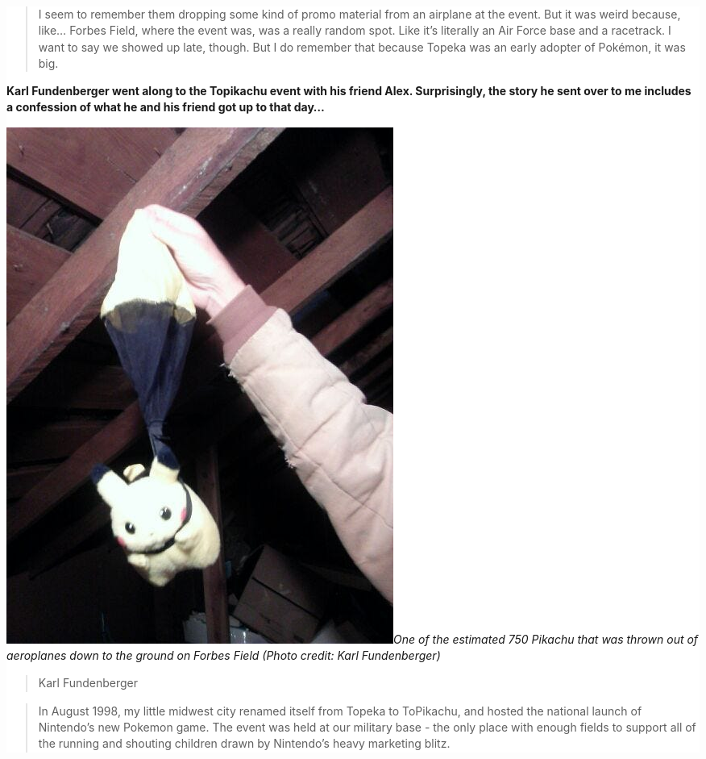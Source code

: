 > 

> I seem to remember them dropping some kind of promo material from an airplane at the event. But it was weird because, like… Forbes Field, where the event was, was a really random spot. Like it’s literally an Air Force base and a racetrack. I want to say we showed up late, though. But I do remember that because Topeka was an early adopter of Pokémon, it was big.

**Karl Fundenberger went along to the Topikachu event with his friend Alex. Surprisingly, the story he sent over to me includes a confession of what he and his friend got up to that day…**



[![One of the estimated 750 Pikachu that was thrown out of aeroplanes down to the ground on Forbes Field (Photo credit: Karl Fundenberger)](/web/images/one-of-the-estimated-750-pikachu-that-was-thrown-out-of-aeroplanes-down-to-the-ground-on-forbes-fiel.jpeg)](/web/images/one-of-the-estimated-750-pikachu-that-was-thrown-out-of-aeroplanes-down-to-the-ground-on-forbes-fiel.jpeg)*One of the estimated 750 Pikachu that was thrown out of aeroplanes down to the ground on Forbes Field (Photo credit: Karl Fundenberger)*



> Karl Fundenberger

> 

> In August 1998, my little midwest city renamed itself from Topeka to ToPikachu, and hosted the national launch of Nintendo’s new Pokemon game. The event was held at our military base - the only place with enough fields to support all of the running and shouting children drawn by Nintendo’s heavy marketing blitz.  
